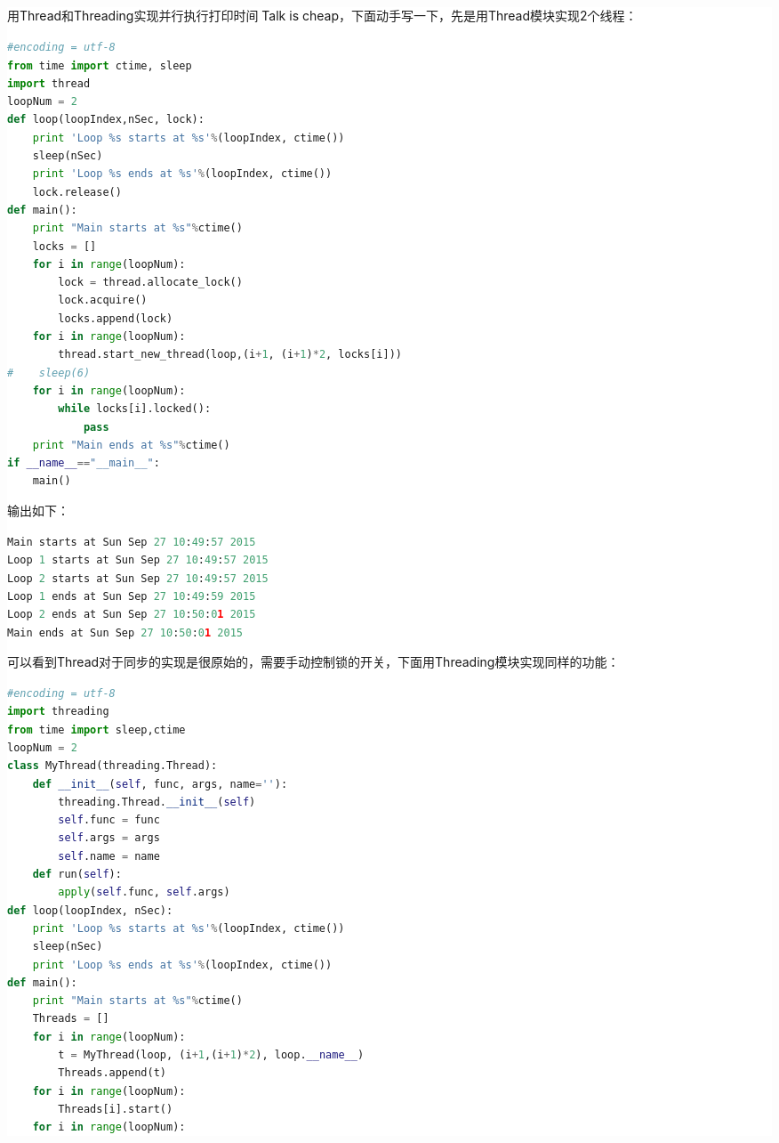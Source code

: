 用Thread和Threading实现并行执行打印时间
Talk is cheap，下面动手写一下，先是用Thread模块实现2个线程：
```python
#encoding = utf-8
from time import ctime, sleep
import thread
loopNum = 2
def loop(loopIndex,nSec, lock):
    print 'Loop %s starts at %s'%(loopIndex, ctime())
    sleep(nSec)
    print 'Loop %s ends at %s'%(loopIndex, ctime())
    lock.release()
def main():
    print "Main starts at %s"%ctime()
    locks = []
    for i in range(loopNum):
        lock = thread.allocate_lock()
        lock.acquire()
        locks.append(lock)
    for i in range(loopNum):
        thread.start_new_thread(loop,(i+1, (i+1)*2, locks[i]))
#    sleep(6)
    for i in range(loopNum):
        while locks[i].locked():
            pass
    print "Main ends at %s"%ctime()
if __name__=="__main__":
    main()
```
输出如下：
```python
Main starts at Sun Sep 27 10:49:57 2015
Loop 1 starts at Sun Sep 27 10:49:57 2015
Loop 2 starts at Sun Sep 27 10:49:57 2015
Loop 1 ends at Sun Sep 27 10:49:59 2015
Loop 2 ends at Sun Sep 27 10:50:01 2015
Main ends at Sun Sep 27 10:50:01 2015
```
可以看到Thread对于同步的实现是很原始的，需要手动控制锁的开关，下面用Threading模块实现同样的功能：
```python
#encoding = utf-8
import threading
from time import sleep,ctime
loopNum = 2
class MyThread(threading.Thread):
    def __init__(self, func, args, name=''):
        threading.Thread.__init__(self)
        self.func = func
        self.args = args
        self.name = name
    def run(self):
        apply(self.func, self.args)
def loop(loopIndex, nSec):
    print 'Loop %s starts at %s'%(loopIndex, ctime())
    sleep(nSec)
    print 'Loop %s ends at %s'%(loopIndex, ctime())  
def main():
    print "Main starts at %s"%ctime()
    Threads = []
    for i in range(loopNum):
        t = MyThread(loop, (i+1,(i+1)*2), loop.__name__)
        Threads.append(t)
    for i in range(loopNum):
        Threads[i].start()
    for i in range(loopNum):
```